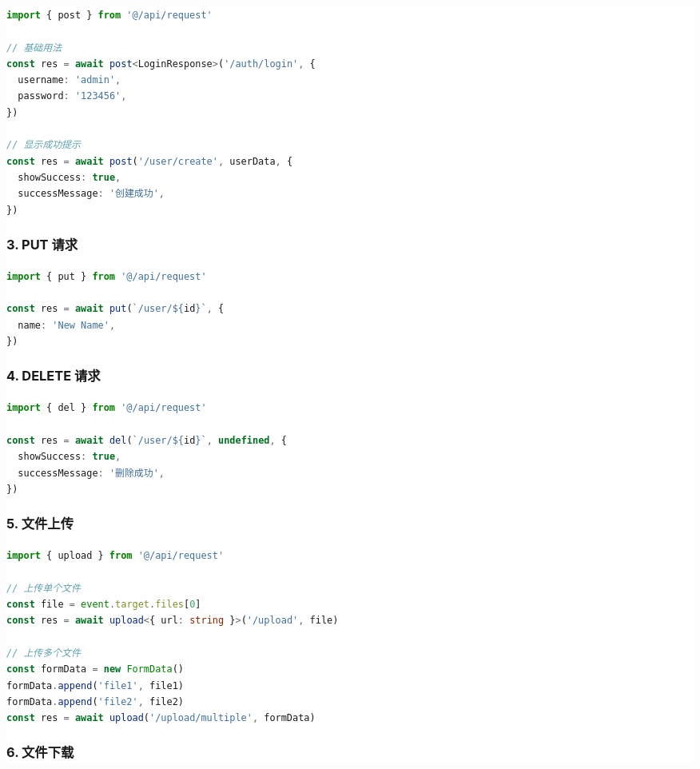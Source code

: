 ```typescript
import { post } from '@/api/request'

// 基础用法
const res = await post<LoginResponse>('/auth/login', {
  username: 'admin',
  password: '123456',
})

// 显示成功提示
const res = await post('/user/create', userData, {
  showSuccess: true,
  successMessage: '创建成功',
})
```

### 3. PUT 请求

```typescript
import { put } from '@/api/request'

const res = await put(`/user/${id}`, {
  name: 'New Name',
})
```

### 4. DELETE 请求

```typescript
import { del } from '@/api/request'

const res = await del(`/user/${id}`, undefined, {
  showSuccess: true,
  successMessage: '删除成功',
})
```

### 5. 文件上传

```typescript
import { upload } from '@/api/request'

// 上传单个文件
const file = event.target.files[0]
const res = await upload<{ url: string }>('/upload', file)

// 上传多个文件
const formData = new FormData()
formData.append('file1', file1)
formData.append('file2', file2)
const res = await upload('/upload/multiple', formData)
```

### 6. 文件下载
